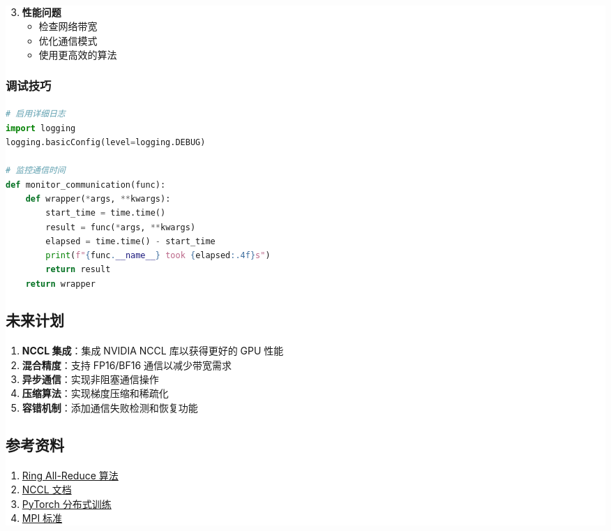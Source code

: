 3. **性能问题**
   - 检查网络带宽
   - 优化通信模式
   - 使用更高效的算法

### 调试技巧

```python
# 启用详细日志
import logging
logging.basicConfig(level=logging.DEBUG)

# 监控通信时间
def monitor_communication(func):
    def wrapper(*args, **kwargs):
        start_time = time.time()
        result = func(*args, **kwargs)
        elapsed = time.time() - start_time
        print(f"{func.__name__} took {elapsed:.4f}s")
        return result
    return wrapper
```

## 未来计划

1. **NCCL 集成**：集成 NVIDIA NCCL 库以获得更好的 GPU 性能
2. **混合精度**：支持 FP16/BF16 通信以减少带宽需求
3. **异步通信**：实现非阻塞通信操作
4. **压缩算法**：实现梯度压缩和稀疏化
5. **容错机制**：添加通信失败检测和恢复功能

## 参考资料

1. [Ring All-Reduce 算法](https://arxiv.org/abs/1702.05855)
2. [NCCL 文档](https://docs.nvidia.com/deeplearning/nccl/user-guide/docs/overview.html)
3. [PyTorch 分布式训练](https://pytorch.org/tutorials/intermediate/ddp_tutorial.html)
4. [MPI 标准](https://www.mpi-forum.org/docs/)
